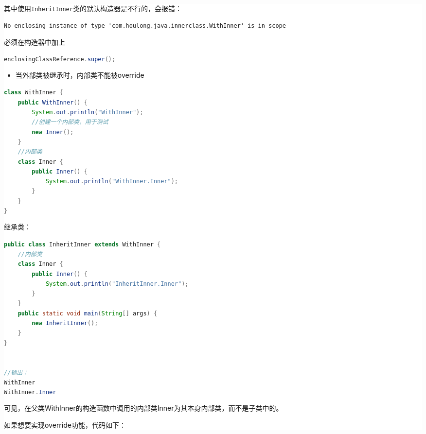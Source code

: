 ```java
```

其中使用`InheritInner`类的默认构造器是不行的，会报错：


```
No enclosing instance of type 'com.houlong.java.innerclass.WithInner' is in scope
```

必须在构造器中加上

```java
enclosingClassReference.super();
```

+ 当外部类被继承时，内部类不能被override

```java
class WithInner {
    public WithInner() {
        System.out.println("WithInner");
        //创建一个内部类，用于测试
        new Inner();
    }
    //内部类
    class Inner {
        public Inner() {
            System.out.println("WithInner.Inner");
        }
    }
}
```

继承类：

```java
public class InheritInner extends WithInner {
    //内部类
    class Inner {
        public Inner() {
            System.out.println("InheritInner.Inner");
        }
    }
    public static void main(String[] args) {
        new InheritInner();
    }
}


//输出：
WithInner
WithInner.Inner
```

可见，在父类WithInner的构造函数中调用的内部类Inner为其本身内部类，而不是子类中的。

如果想要实现override功能，代码如下：
